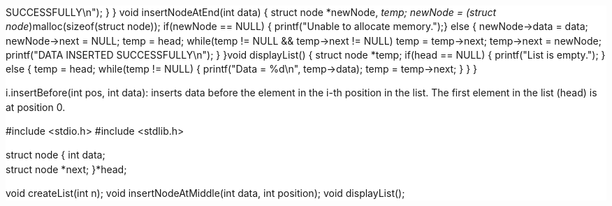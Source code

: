SUCCESSFULLY\n");
}
}
void insertNodeAtEnd(int data)
{
struct node *newNode, *temp;
newNode = (struct node*)malloc(sizeof(struct node));
if(newNode == NULL)
{
printf("Unable to allocate memory.");}
else
{
newNode->data = data;
newNode->next = NULL;
temp = head;
while(temp != NULL && temp->next != NULL)
temp = temp->next;
temp->next = newNode;
printf("DATA INSERTED SUCCESSFULLY\n");
}
}void displayList()
{
struct node *temp;
if(head == NULL)
{
printf("List is empty.");
}
else
{
temp = head;
while(temp != NULL)
{
printf("Data = %d\n", temp->data);
temp = temp->next;
}
}
}
 


i.insertBefore(int pos, int data): inserts data before the element in the i-th position in the list. The first element in the list (head) is at position 0. 

#include <stdio.h>
#include <stdlib.h>


struct node {
    int data;          
    struct node *next; 
}*head;


void createList(int n);
void insertNodeAtMiddle(int data, int position);
void displayList();

